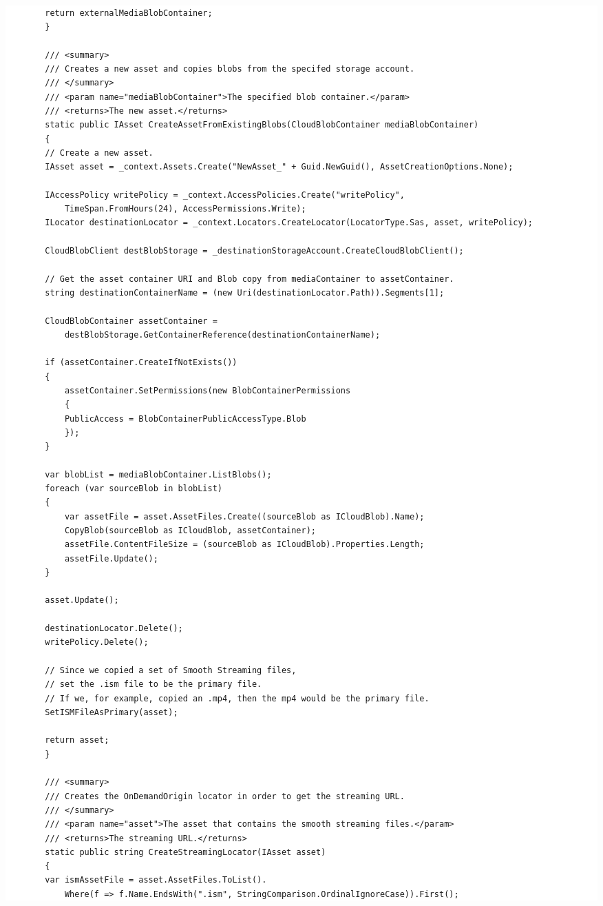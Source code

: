             return externalMediaBlobContainer;
            }

            /// <summary>
            /// Creates a new asset and copies blobs from the specifed storage account.
            /// </summary>
            /// <param name="mediaBlobContainer">The specified blob container.</param>
            /// <returns>The new asset.</returns>
            static public IAsset CreateAssetFromExistingBlobs(CloudBlobContainer mediaBlobContainer)
            {
            // Create a new asset. 
            IAsset asset = _context.Assets.Create("NewAsset_" + Guid.NewGuid(), AssetCreationOptions.None);

            IAccessPolicy writePolicy = _context.AccessPolicies.Create("writePolicy",
                TimeSpan.FromHours(24), AccessPermissions.Write);
            ILocator destinationLocator = _context.Locators.CreateLocator(LocatorType.Sas, asset, writePolicy);

            CloudBlobClient destBlobStorage = _destinationStorageAccount.CreateCloudBlobClient();

            // Get the asset container URI and Blob copy from mediaContainer to assetContainer. 
            string destinationContainerName = (new Uri(destinationLocator.Path)).Segments[1];

            CloudBlobContainer assetContainer =
                destBlobStorage.GetContainerReference(destinationContainerName);

            if (assetContainer.CreateIfNotExists())
            {
                assetContainer.SetPermissions(new BlobContainerPermissions
                {
                PublicAccess = BlobContainerPublicAccessType.Blob
                });
            }

            var blobList = mediaBlobContainer.ListBlobs();
            foreach (var sourceBlob in blobList)
            {
                var assetFile = asset.AssetFiles.Create((sourceBlob as ICloudBlob).Name);
                CopyBlob(sourceBlob as ICloudBlob, assetContainer);
                assetFile.ContentFileSize = (sourceBlob as ICloudBlob).Properties.Length;
                assetFile.Update();
            }

            asset.Update();

            destinationLocator.Delete();
            writePolicy.Delete();

            // Since we copied a set of Smooth Streaming files, 
            // set the .ism file to be the primary file. 
            // If we, for example, copied an .mp4, then the mp4 would be the primary file. 
            SetISMFileAsPrimary(asset);

            return asset;
            }

            /// <summary>
            /// Creates the OnDemandOrigin locator in order to get the streaming URL.
            /// </summary>
            /// <param name="asset">The asset that contains the smooth streaming files.</param>
            /// <returns>The streaming URL.</returns>
            static public string CreateStreamingLocator(IAsset asset)
            {
            var ismAssetFile = asset.AssetFiles.ToList().
                Where(f => f.Name.EndsWith(".ism", StringComparison.OrdinalIgnoreCase)).First();

